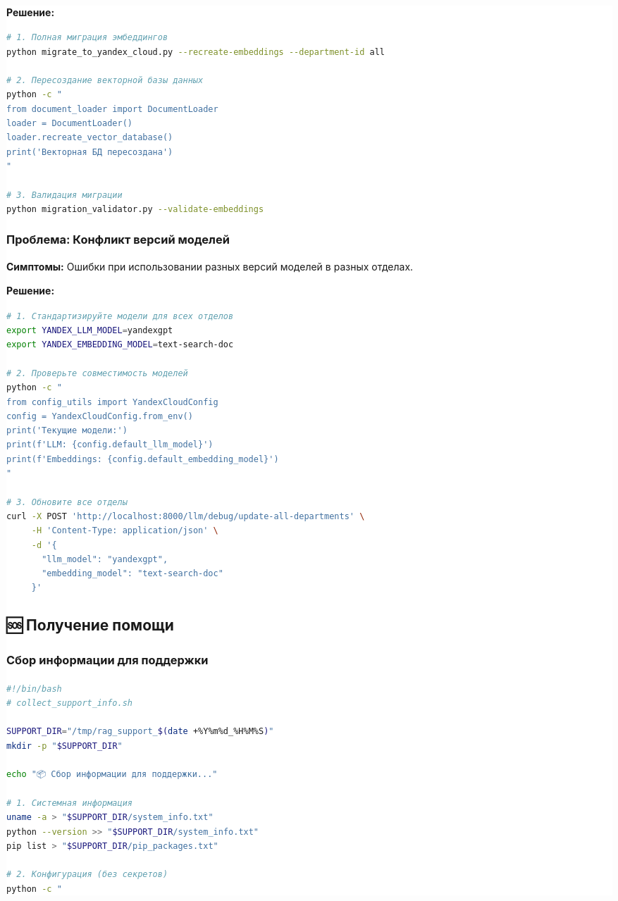 **Решение:**
```bash
# 1. Полная миграция эмбеддингов
python migrate_to_yandex_cloud.py --recreate-embeddings --department-id all

# 2. Пересоздание векторной базы данных
python -c "
from document_loader import DocumentLoader
loader = DocumentLoader()
loader.recreate_vector_database()
print('Векторная БД пересоздана')
"

# 3. Валидация миграции
python migration_validator.py --validate-embeddings
```

### Проблема: Конфликт версий моделей

**Симптомы:** Ошибки при использовании разных версий моделей в разных отделах.

**Решение:**
```bash
# 1. Стандартизируйте модели для всех отделов
export YANDEX_LLM_MODEL=yandexgpt
export YANDEX_EMBEDDING_MODEL=text-search-doc

# 2. Проверьте совместимость моделей
python -c "
from config_utils import YandexCloudConfig
config = YandexCloudConfig.from_env()
print('Текущие модели:')
print(f'LLM: {config.default_llm_model}')
print(f'Embeddings: {config.default_embedding_model}')
"

# 3. Обновите все отделы
curl -X POST 'http://localhost:8000/llm/debug/update-all-departments' \
     -H 'Content-Type: application/json' \
     -d '{
       "llm_model": "yandexgpt",
       "embedding_model": "text-search-doc"
     }'
```

## 🆘 Получение помощи

### Сбор информации для поддержки

```bash
#!/bin/bash
# collect_support_info.sh

SUPPORT_DIR="/tmp/rag_support_$(date +%Y%m%d_%H%M%S)"
mkdir -p "$SUPPORT_DIR"

echo "📦 Сбор информации для поддержки..."

# 1. Системная информация
uname -a > "$SUPPORT_DIR/system_info.txt"
python --version >> "$SUPPORT_DIR/system_info.txt"
pip list > "$SUPPORT_DIR/pip_packages.txt"

# 2. Конфигурация (без секретов)
python -c "
```